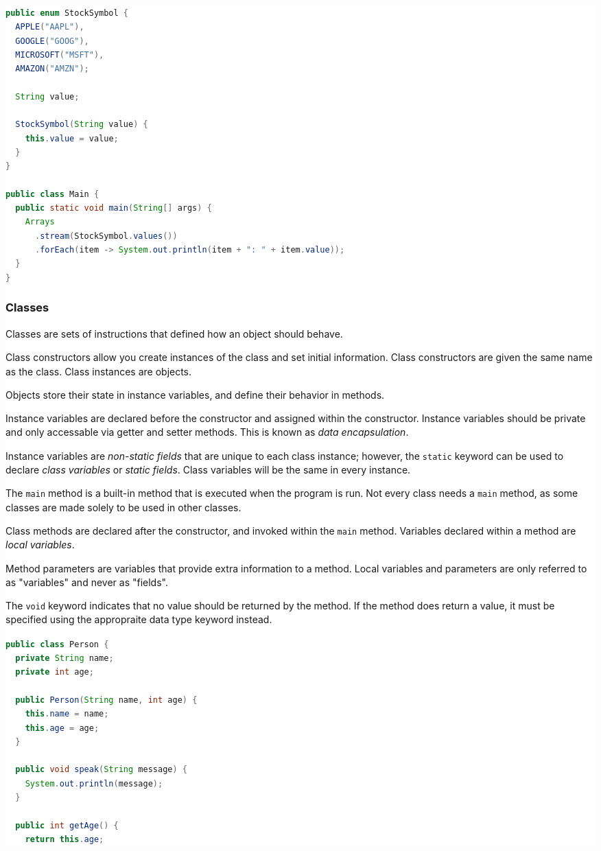```java
public enum StockSymbol {
  APPLE("AAPL"),
  GOOGLE("GOOG"),
  MICROSOFT("MSFT"),
  AMAZON("AMZN");

  String value;

  StockSymbol(String value) {
    this.value = value;
  }
}

public class Main {
  public static void main(String[] args) {
    Arrays
      .stream(StockSymbol.values())
      .forEach(item -> System.out.println(item + ": " + item.value));
  }
}
```

### Classes
Classes are sets of instructions that defined how an object should behave.

Class constructors allow you create instances of the class and set initial information. Class
constructors are given the same name as the class. Class instances are objects.

Objects store their state in instance variables, and define their behavior in methods.

Instance variables are declared before the constructor and assigned within the constructor. Instance
variables should be private and only accessable via getter and setter methods. This is known as
*data encapsulation*.

Instance variables are *non-static fields* that are unique to each class instance; however, the
`static` keyword can be used to declare *class variables* or *static fields*. Class variables will
be the same in every instance.

The `main` method is a built-in method that is executed when the program is run. Not every class
needs a `main` method, as some classes are made solely to be used in other classes.

Class methods are declared after the constructor, and invoked within the `main` method. Variables
declared within a method are *local variables*.

Method parameters are variables that provide extra information to a method. Local variables and
parameters are only referred to as "variables" and never as "fields".

The `void` keyword indicates that no value should be returned by the method. If the method does
return a value, it must be specified using the appropraite data type keyword instead.

```java
public class Person {
  private String name;
  private int age;

  public Person(String name, int age) {
    this.name = name;
    this.age = age;
  }

  public void speak(String message) {
    System.out.println(message);
  }

  public int getAge() {
    return this.age;
```